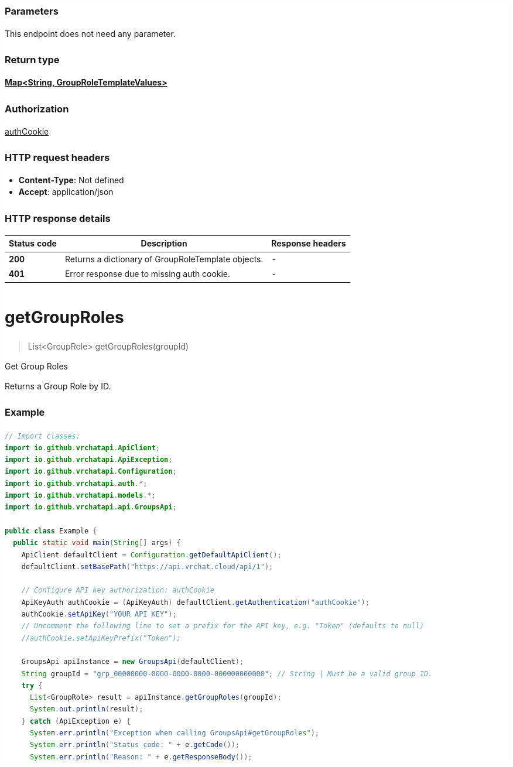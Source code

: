 ### Parameters
This endpoint does not need any parameter.

### Return type

[**Map&lt;String, GroupRoleTemplateValues&gt;**](GroupRoleTemplateValues.md)

### Authorization

[authCookie](../README.md#authCookie)

### HTTP request headers

 - **Content-Type**: Not defined
 - **Accept**: application/json

### HTTP response details
| Status code | Description | Response headers |
|-------------|-------------|------------------|
| **200** | Returns a dictionary of GroupRoleTemplate objects. |  -  |
| **401** | Error response due to missing auth cookie. |  -  |

<a name="getGroupRoles"></a>
# **getGroupRoles**
> List&lt;GroupRole&gt; getGroupRoles(groupId)

Get Group Roles

Returns a Group Role by ID.

### Example
```java
// Import classes:
import io.github.vrchatapi.ApiClient;
import io.github.vrchatapi.ApiException;
import io.github.vrchatapi.Configuration;
import io.github.vrchatapi.auth.*;
import io.github.vrchatapi.models.*;
import io.github.vrchatapi.api.GroupsApi;

public class Example {
  public static void main(String[] args) {
    ApiClient defaultClient = Configuration.getDefaultApiClient();
    defaultClient.setBasePath("https://api.vrchat.cloud/api/1");
    
    // Configure API key authorization: authCookie
    ApiKeyAuth authCookie = (ApiKeyAuth) defaultClient.getAuthentication("authCookie");
    authCookie.setApiKey("YOUR API KEY");
    // Uncomment the following line to set a prefix for the API key, e.g. "Token" (defaults to null)
    //authCookie.setApiKeyPrefix("Token");

    GroupsApi apiInstance = new GroupsApi(defaultClient);
    String groupId = "grp_00000000-0000-0000-0000-000000000000"; // String | Must be a valid group ID.
    try {
      List<GroupRole> result = apiInstance.getGroupRoles(groupId);
      System.out.println(result);
    } catch (ApiException e) {
      System.err.println("Exception when calling GroupsApi#getGroupRoles");
      System.err.println("Status code: " + e.getCode());
      System.err.println("Reason: " + e.getResponseBody());
```